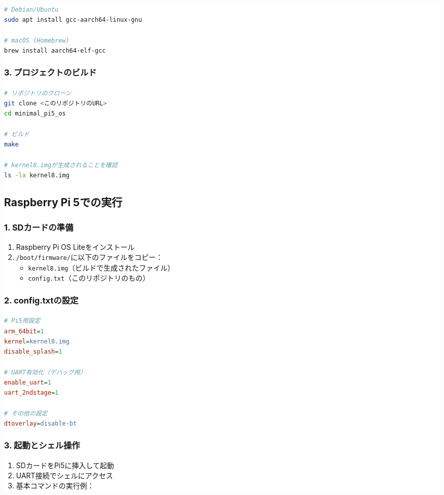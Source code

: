 ```bash
# Debian/Ubuntu
sudo apt install gcc-aarch64-linux-gnu

# macOS (Homebrew)
brew install aarch64-elf-gcc
```

### 3. プロジェクトのビルド

```bash
# リポジトリのクローン
git clone <このリポジトリのURL>
cd minimal_pi5_os

# ビルド
make

# kernel8.imgが生成されることを確認
ls -la kernel8.img
```

## Raspberry Pi 5での実行

### 1. SDカードの準備

1. Raspberry Pi OS Liteをインストール
2. `/boot/firmware/`に以下のファイルをコピー：
   - `kernel8.img`（ビルドで生成されたファイル）
   - `config.txt`（このリポジトリのもの）

### 2. config.txtの設定

```ini
# Pi5用設定
arm_64bit=1
kernel=kernel8.img
disable_splash=1

# UART有効化（デバッグ用）
enable_uart=1
uart_2ndstage=1

# その他の設定
dtoverlay=disable-bt
```

### 3. 起動とシェル操作

1. SDカードをPi5に挿入して起動
2. UART接続でシェルにアクセス
3. 基本コマンドの実行例：
